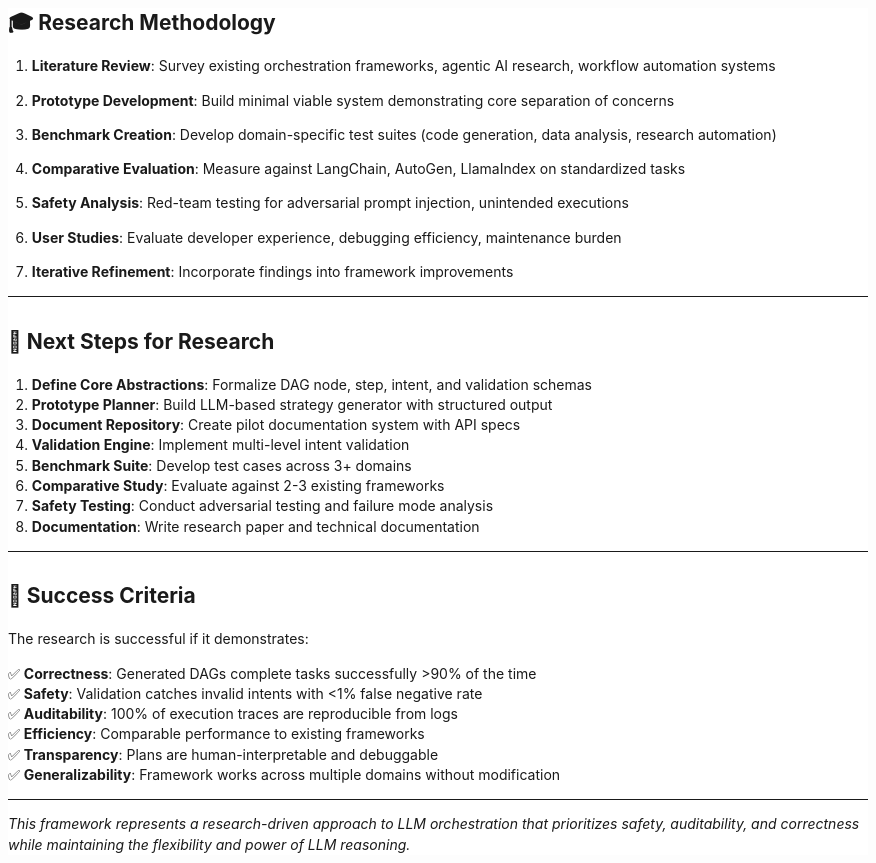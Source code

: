 
## 🎓 Research Methodology

1. **Literature Review**: Survey existing orchestration frameworks, agentic AI research, workflow automation systems

2. **Prototype Development**: Build minimal viable system demonstrating core separation of concerns

3. **Benchmark Creation**: Develop domain-specific test suites (code generation, data analysis, research automation)

4. **Comparative Evaluation**: Measure against LangChain, AutoGen, LlamaIndex on standardized tasks

5. **Safety Analysis**: Red-team testing for adversarial prompt injection, unintended executions

6. **User Studies**: Evaluate developer experience, debugging efficiency, maintenance burden

7. **Iterative Refinement**: Incorporate findings into framework improvements

---

## 🚀 Next Steps for Research

1. **Define Core Abstractions**: Formalize DAG node, step, intent, and validation schemas
2. **Prototype Planner**: Build LLM-based strategy generator with structured output
3. **Document Repository**: Create pilot documentation system with API specs
4. **Validation Engine**: Implement multi-level intent validation
5. **Benchmark Suite**: Develop test cases across 3+ domains
6. **Comparative Study**: Evaluate against 2-3 existing frameworks
7. **Safety Testing**: Conduct adversarial testing and failure mode analysis
8. **Documentation**: Write research paper and technical documentation

---

## 🎯 Success Criteria

The research is successful if it demonstrates:

✅ **Correctness**: Generated DAGs complete tasks successfully >90% of the time  
✅ **Safety**: Validation catches invalid intents with <1% false negative rate  
✅ **Auditability**: 100% of execution traces are reproducible from logs  
✅ **Efficiency**: Comparable performance to existing frameworks  
✅ **Transparency**: Plans are human-interpretable and debuggable  
✅ **Generalizability**: Framework works across multiple domains without modification  

---

*This framework represents a research-driven approach to LLM orchestration that prioritizes safety, auditability, and correctness while maintaining the flexibility and power of LLM reasoning.*